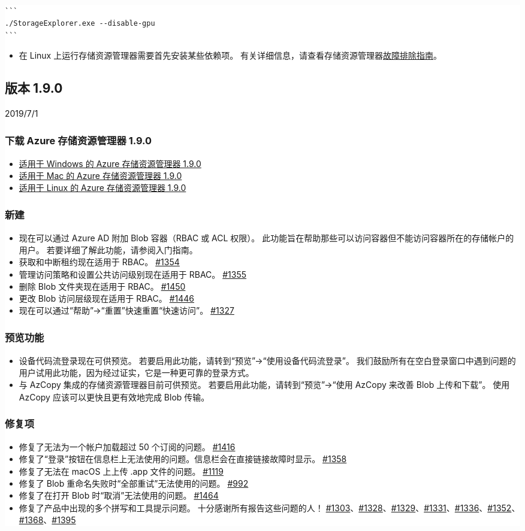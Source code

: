     ```
    ./StorageExplorer.exe --disable-gpu
    ```

* 在 Linux 上运行存储资源管理器需要首先安装某些依赖项。 有关详细信息，请查看存储资源管理器[故障排除指南](https://docs.microsoft.com/azure/storage/common/storage-explorer-troubleshooting?tabs=1804#linux-dependencies)。

## <a name="version-190"></a>版本 1.9.0
2019/7/1

### <a name="download-azure-storage-explorer-190"></a>下载 Azure 存储资源管理器 1.9.0
- [适用于 Windows 的 Azure 存储资源管理器 1.9.0](https://go.microsoft.com/fwlink/?LinkId=708343)
- [适用于 Mac 的 Azure 存储资源管理器 1.9.0](https://go.microsoft.com/fwlink/?LinkId=708342)
- [适用于 Linux 的 Azure 存储资源管理器 1.9.0](https://go.microsoft.com/fwlink/?LinkId=722418)

### <a name="new"></a>新建

* 现在可以通过 Azure AD 附加 Blob 容器（RBAC 或 ACL 权限）。 此功能旨在帮助那些可以访问容器但不能访问容器所在的存储帐户的用户。 若要详细了解此功能，请参阅入门指南。
* 获取和中断租约现在适用于 RBAC。 [#1354](https://www.github.com/Microsoft/AzureStorageExplorer/issues/1354)
* 管理访问策略和设置公共访问级别现在适用于 RBAC。 [#1355](https://www.github.com/Microsoft/AzureStorageExplorer/issues/1355)
* 删除 Blob 文件夹现在适用于 RBAC。 [#1450](https://www.github.com/Microsoft/AzureStorageExplorer/issues/1450)
* 更改 Blob 访问层级现在适用于 RBAC。 [#1446](https://www.github.com/Microsoft/AzureStorageExplorer/issues/1446)
* 现在可以通过“帮助”→“重置”快速重置“快速访问”。 [#1327](https://www.github.com/Microsoft/AzureStorageExplorer/issues/1327)

### <a name="preview-features"></a>预览功能

* 设备代码流登录现在可供预览。 若要启用此功能，请转到“预览”→“使用设备代码流登录”。 我们鼓励所有在空白登录窗口中遇到问题的用户试用此功能，因为经过证实，它是一种更可靠的登录方式。
* 与 AzCopy 集成的存储资源管理器目前可供预览。 若要启用此功能，请转到“预览”→“使用 AzCopy 来改善 Blob 上传和下载”。 使用 AzCopy 应该可以更快且更有效地完成 Blob 传输。

### <a name="fixes"></a>修复项

* 修复了无法为一个帐户加载超过 50 个订阅的问题。 [#1416](https://www.github.com/Microsoft/AzureStorageExplorer/issues/1416)
* 修复了“登录”按钮在信息栏上无法使用的问题。信息栏会在直接链接故障时显示。 [#1358](https://www.github.com/Microsoft/AzureStorageExplorer/issues/1358)
* 修复了无法在 macOS 上上传 .app 文件的问题。 [#1119](https://www.github.com/Microsoft/AzureStorageExplorer/issues/1119)
* 修复了 Blob 重命名失败时“全部重试”无法使用的问题。 [#992](https://www.github.com/Microsoft/AzureStorageExplorer/issues/992)
* 修复了在打开 Blob 时“取消”无法使用的问题。 [#1464](https://www.github.com/Microsoft/AzureStorageExplorer/issues/1464)
* 修复了产品中出现的多个拼写和工具提示问题。 十分感谢所有报告这些问题的人！ [#1303](https://www.github.com/Microsoft/AzureStorageExplorer/issues/1303)、[#1328](https://www.github.com/Microsoft/AzureStorageExplorer/issues/1328)、[#1329](https://www.github.com/Microsoft/AzureStorageExplorer/issues/1329)、[#1331](https://www.github.com/Microsoft/AzureStorageExplorer/issues/1331)、[#1336](https://www.github.com/Microsoft/AzureStorageExplorer/issues/1336)、[#1352](https://www.github.com/Microsoft/AzureStorageExplorer/issues/1352)、[#1368](https://www.github.com/Microsoft/AzureStorageExplorer/issues/1368)、[#1395](https://www.github.com/Microsoft/AzureStorageExplorer/issues/1395)

